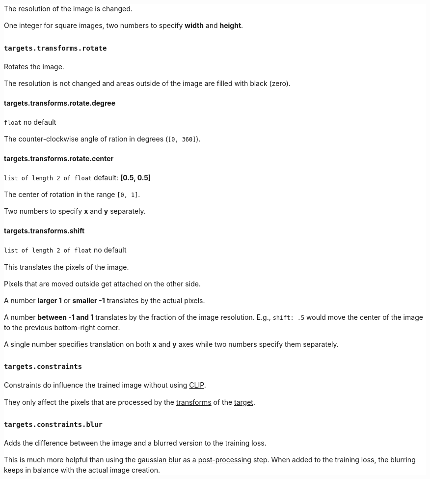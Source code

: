 The resolution of the image is changed.

One integer for square images, two numbers to specify **width** and **height**.

### `targets.transforms.rotate`

Rotates the image.

The resolution is not changed and areas outside of the image
are filled with black (zero).

#### targets.transforms.rotate.degree

`float` no default

The counter-clockwise angle of ration in degrees (`[0, 360]`).

#### targets.transforms.rotate.center

`list of length 2 of float` default: **[0.5, 0.5]**

The center of rotation in the range `[0, 1]`. 

Two numbers to specify **x** and **y** separately.

#### targets.transforms.shift

`list of length 2 of float` no default

This translates the pixels of the image.

Pixels that are moved outside get attached on the other side.

A number **larger 1** or **smaller -1** translates by the actual pixels.

A number **between -1 and 1** translates by the fraction of the image resolution.
E.g., `shift: .5` would move the center of the image to the previous bottom-right
corner.  

A single number specifies translation on both **x** and **y** axes while
two numbers specify them separately.

### `targets.constraints`

Constraints do influence the trained image without using [CLIP](https://github.com/openai/CLIP/).

They only affect the pixels that are processed by
the [transforms](#transforms) of the [target](#targets).

### `targets.constraints.blur`

Adds the difference between the image and a blurred version to
the training loss.

This is much more helpful than using the [gaussian blur](https://en.wikipedia.org/wiki/Gaussian_blur)
as a [post-processing](#postproc) step. When added to the
training loss, the blurring keeps in balance with the
actual image creation.
